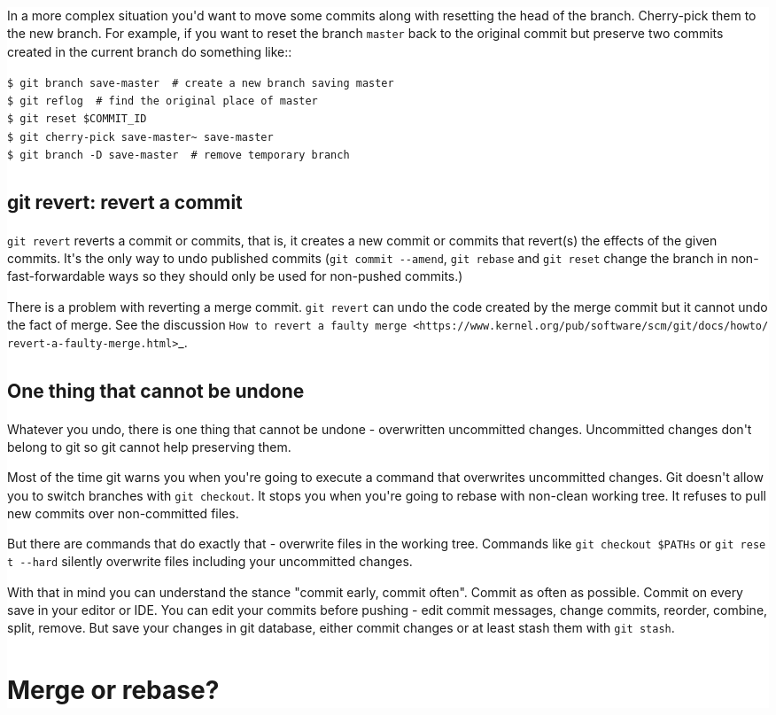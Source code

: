 In a more complex situation you'd want to move some commits along with
resetting the head of the branch. Cherry-pick them to the new branch.
For example, if you want to reset the branch ``master`` back to the
original commit but preserve two commits created in the current branch
do something like::

    $ git branch save-master  # create a new branch saving master
    $ git reflog  # find the original place of master
    $ git reset $COMMIT_ID
    $ git cherry-pick save-master~ save-master
    $ git branch -D save-master  # remove temporary branch


git revert: revert a commit
---------------------------

``git revert`` reverts a commit or commits, that is, it creates a new
commit or commits that revert(s) the effects of the given commits.
It's the only way to undo published commits (``git commit --amend``,
``git rebase`` and ``git reset`` change the branch in
non-fast-forwardable ways so they should only be used for non-pushed
commits.)

There is a problem with reverting a merge commit. ``git revert`` can
undo the code created by the merge commit but it cannot undo the fact
of merge. See the discussion `How to revert a faulty merge
<https://www.kernel.org/pub/software/scm/git/docs/howto/revert-a-faulty-merge.html>`_.


One thing that cannot be undone
-------------------------------

Whatever you undo, there is one thing that cannot be undone -
overwritten uncommitted changes. Uncommitted changes don't belong to
git so git cannot help preserving them.

Most of the time git warns you when you're going to execute a command
that overwrites uncommitted changes. Git doesn't allow you to switch
branches with ``git checkout``. It stops you when you're going to
rebase with non-clean working tree. It refuses to pull new commits
over non-committed files.

But there are commands that do exactly that - overwrite files in the
working tree. Commands like ``git checkout $PATHs`` or ``git reset
--hard`` silently overwrite files including your uncommitted changes.

With that in mind you can understand the stance "commit early, commit
often". Commit as often as possible. Commit on every save in your
editor or IDE. You can edit your commits before pushing - edit commit
messages, change commits, reorder, combine, split, remove. But save
your changes in git database, either commit changes or at least stash
them with ``git stash``.


Merge or rebase?
================

